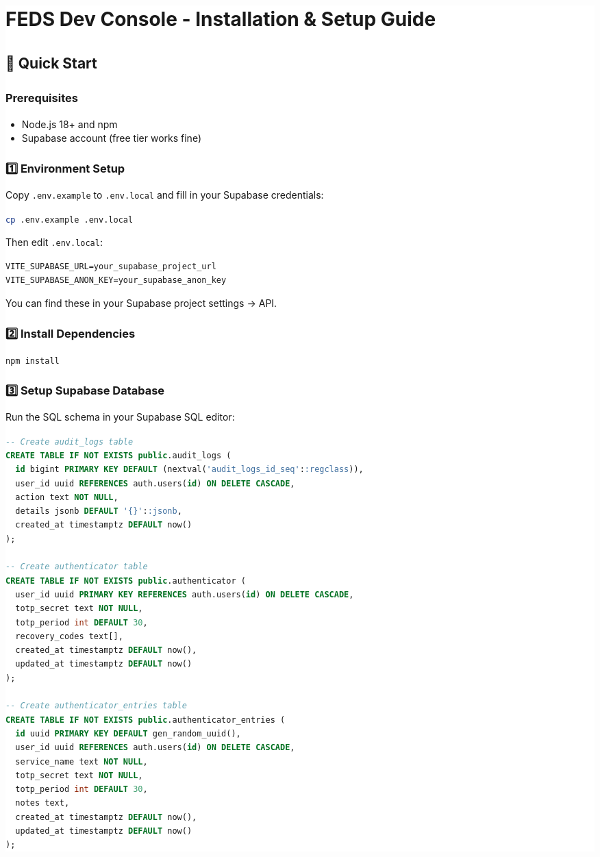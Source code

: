 # FEDS Dev Console - Installation & Setup Guide

## 🎯 Quick Start

### Prerequisites
- Node.js 18+ and npm
- Supabase account (free tier works fine)

### 1️⃣ Environment Setup

Copy `.env.example` to `.env.local` and fill in your Supabase credentials:

```bash
cp .env.example .env.local
```

Then edit `.env.local`:
```
VITE_SUPABASE_URL=your_supabase_project_url
VITE_SUPABASE_ANON_KEY=your_supabase_anon_key
```

You can find these in your Supabase project settings → API.

### 2️⃣ Install Dependencies

```bash
npm install
```

### 3️⃣ Setup Supabase Database

Run the SQL schema in your Supabase SQL editor:

```sql
-- Create audit_logs table
CREATE TABLE IF NOT EXISTS public.audit_logs (
  id bigint PRIMARY KEY DEFAULT (nextval('audit_logs_id_seq'::regclass)),
  user_id uuid REFERENCES auth.users(id) ON DELETE CASCADE,
  action text NOT NULL,
  details jsonb DEFAULT '{}'::jsonb,
  created_at timestamptz DEFAULT now()
);

-- Create authenticator table
CREATE TABLE IF NOT EXISTS public.authenticator (
  user_id uuid PRIMARY KEY REFERENCES auth.users(id) ON DELETE CASCADE,
  totp_secret text NOT NULL,
  totp_period int DEFAULT 30,
  recovery_codes text[],
  created_at timestamptz DEFAULT now(),
  updated_at timestamptz DEFAULT now()
);

-- Create authenticator_entries table
CREATE TABLE IF NOT EXISTS public.authenticator_entries (
  id uuid PRIMARY KEY DEFAULT gen_random_uuid(),
  user_id uuid REFERENCES auth.users(id) ON DELETE CASCADE,
  service_name text NOT NULL,
  totp_secret text NOT NULL,
  totp_period int DEFAULT 30,
  notes text,
  created_at timestamptz DEFAULT now(),
  updated_at timestamptz DEFAULT now()
);
```